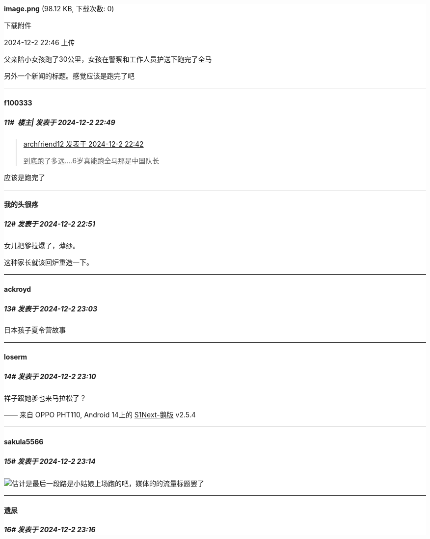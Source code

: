 <strong>image.png</strong> (98.12 KB, 下载次数: 0)

下载附件

2024-12-2 22:46 上传

父亲陪小女孩跑了30公里，女孩在警察和工作人员护送下跑完了全马

另外一个新闻的标题。感觉应该是跑完了吧

*****

####  f100333  
##### 11#         楼主| 发表于 2024-12-2 22:49

<blockquote><a href="httphttps://bbs.saraba1st.com/2b/forum.php?mod=redirect&amp;goto=findpost&amp;pid=66827015&amp;ptid=2209141" target="_blank">archfriend12 发表于 2024-12-2 22:42</a>

到底跑了多远….6岁真能跑全马那是中国队长</blockquote>
应该是跑完了

*****

####  我的头很疼  
##### 12#       发表于 2024-12-2 22:51

女儿把爹拉爆了，薄纱。

这种家长就该回炉重造一下。

*****

####  ackroyd  
##### 13#       发表于 2024-12-2 23:03

日本孩子夏令营故事

*****

####  loserm  
##### 14#       发表于 2024-12-2 23:10

祥子跟她爹也来马拉松了？

—— 来自 OPPO PHT110, Android 14上的 [S1Next-鹅版](https://github.com/ykrank/S1-Next/releases) v2.5.4

*****

####  sakula5566  
##### 15#       发表于 2024-12-2 23:14

<img src="https://static.saraba1st.com/image/smiley/face2017/001.png" referrerpolicy="no-referrer">估计是最后一段路是小姑娘上场跑的吧，媒体的的流量标题罢了

*****

####  遗尿  
##### 16#       发表于 2024-12-2 23:16

